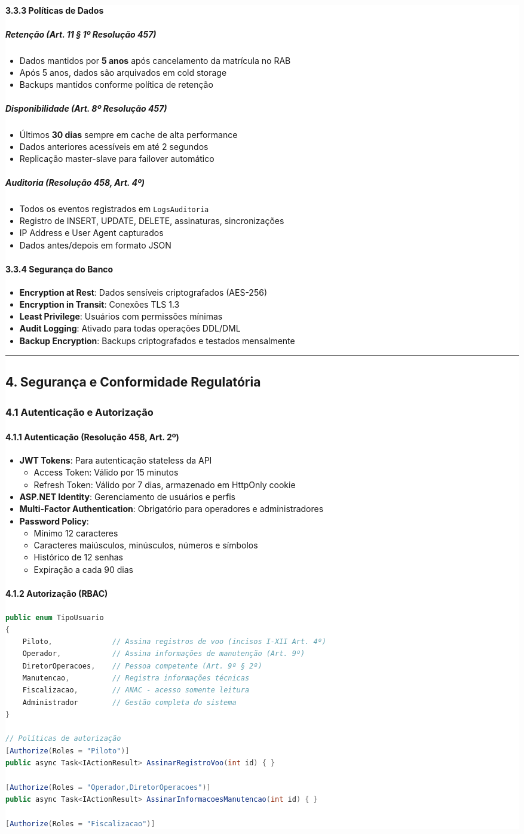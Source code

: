 #### 3.3.3 Políticas de Dados

##### Retenção (Art. 11 § 1º Resolução 457)
- Dados mantidos por **5 anos** após cancelamento da matrícula no RAB
- Após 5 anos, dados são arquivados em cold storage
- Backups mantidos conforme política de retenção

##### Disponibilidade (Art. 8º Resolução 457)
- Últimos **30 dias** sempre em cache de alta performance
- Dados anteriores acessíveis em até 2 segundos
- Replicação master-slave para failover automático

##### Auditoria (Resolução 458, Art. 4º)
- Todos os eventos registrados em `LogsAuditoria`
- Registro de INSERT, UPDATE, DELETE, assinaturas, sincronizações
- IP Address e User Agent capturados
- Dados antes/depois em formato JSON

#### 3.3.4 Segurança do Banco
- **Encryption at Rest**: Dados sensíveis criptografados (AES-256)
- **Encryption in Transit**: Conexões TLS 1.3
- **Least Privilege**: Usuários com permissões mínimas
- **Audit Logging**: Ativado para todas operações DDL/DML
- **Backup Encryption**: Backups criptografados e testados mensalmente

---

## 4. Segurança e Conformidade Regulatória

### 4.1 Autenticação e Autorização

#### 4.1.1 Autenticação (Resolução 458, Art. 2º)
- **JWT Tokens**: Para autenticação stateless da API
  - Access Token: Válido por 15 minutos
  - Refresh Token: Válido por 7 dias, armazenado em HttpOnly cookie
- **ASP.NET Identity**: Gerenciamento de usuários e perfis
- **Multi-Factor Authentication**: Obrigatório para operadores e administradores
- **Password Policy**: 
  - Mínimo 12 caracteres
  - Caracteres maiúsculos, minúsculos, números e símbolos
  - Histórico de 12 senhas
  - Expiração a cada 90 dias

#### 4.1.2 Autorização (RBAC)
```csharp
public enum TipoUsuario
{
    Piloto,              // Assina registros de voo (incisos I-XII Art. 4º)
    Operador,            // Assina informações de manutenção (Art. 9º)
    DiretorOperacoes,    // Pessoa competente (Art. 9º § 2º)
    Manutencao,          // Registra informações técnicas
    Fiscalizacao,        // ANAC - acesso somente leitura
    Administrador        // Gestão completa do sistema
}

// Políticas de autorização
[Authorize(Roles = "Piloto")]
public async Task<IActionResult> AssinarRegistroVoo(int id) { }

[Authorize(Roles = "Operador,DiretorOperacoes")]
public async Task<IActionResult> AssinarInformacoesManutencao(int id) { }

[Authorize(Roles = "Fiscalizacao")]
```